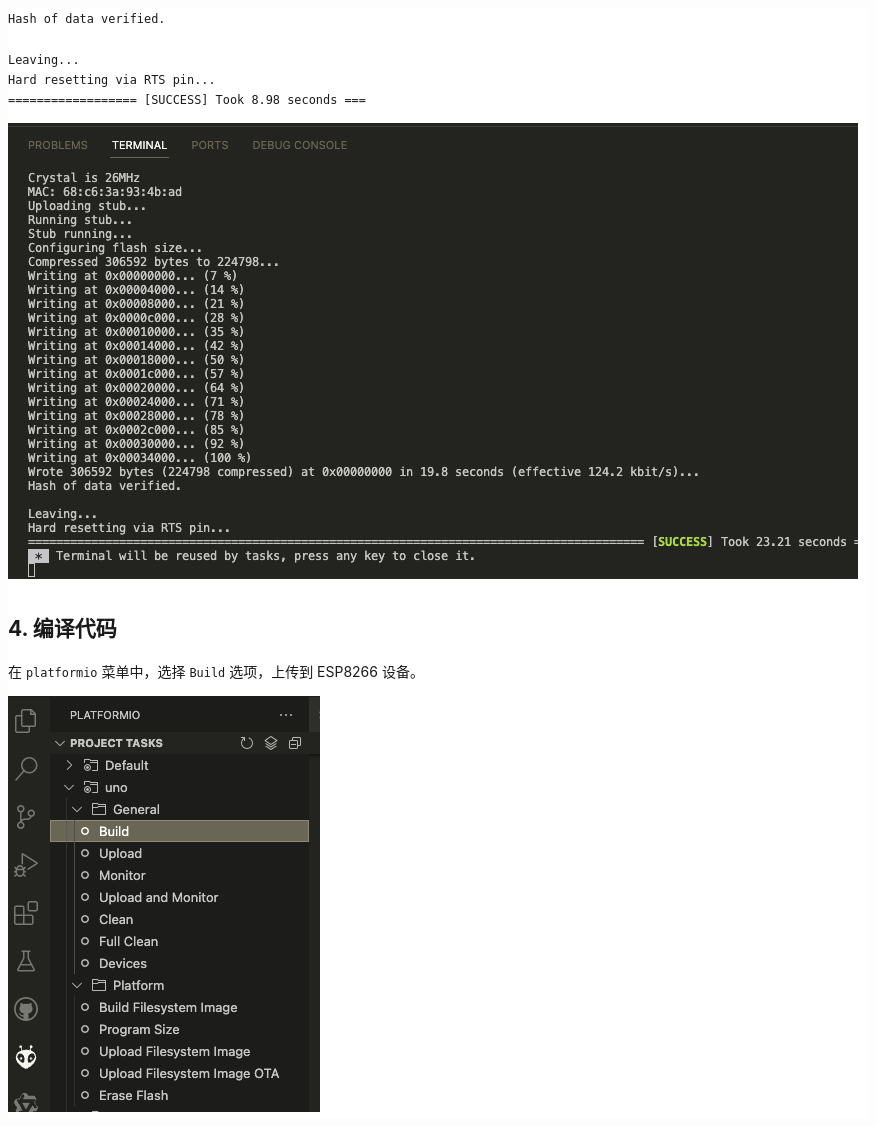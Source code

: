 ```
Hash of data verified.

Leaving...
Hard resetting via RTS pin...
================== [SUCCESS] Took 8.98 seconds ===
```

![upload_filesystem_image](upload_filesystem_image_success.png)


## 4. 编译代码

在 `platformio` 菜单中，选择 `Build` 选项，上传到 ESP8266 设备。

![upload_filesystem_image](Build.png)
